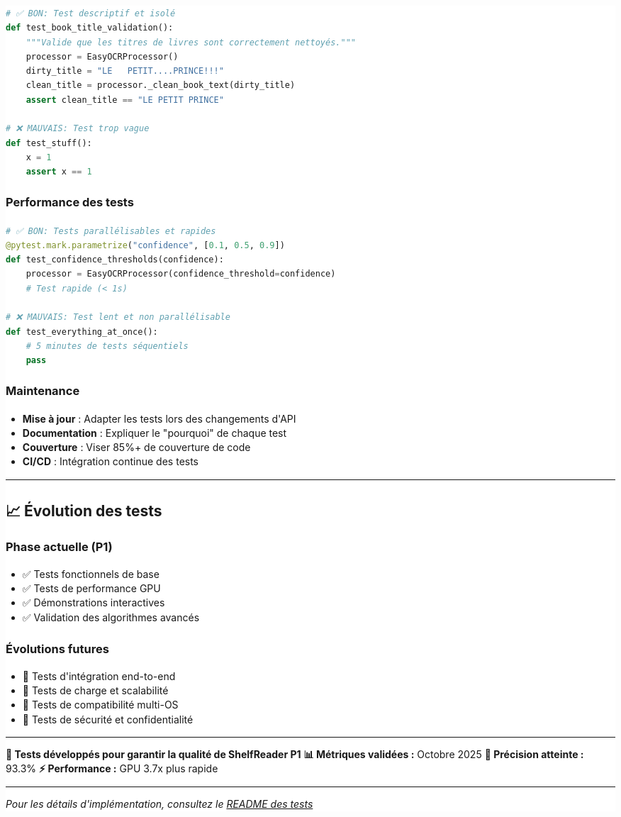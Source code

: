 ```python
# ✅ BON: Test descriptif et isolé
def test_book_title_validation():
    """Valide que les titres de livres sont correctement nettoyés."""
    processor = EasyOCRProcessor()
    dirty_title = "LE   PETIT....PRINCE!!!"
    clean_title = processor._clean_book_text(dirty_title)
    assert clean_title == "LE PETIT PRINCE"

# ❌ MAUVAIS: Test trop vague
def test_stuff():
    x = 1
    assert x == 1
```

### **Performance des tests**

```python
# ✅ BON: Tests parallélisables et rapides
@pytest.mark.parametrize("confidence", [0.1, 0.5, 0.9])
def test_confidence_thresholds(confidence):
    processor = EasyOCRProcessor(confidence_threshold=confidence)
    # Test rapide (< 1s)

# ❌ MAUVAIS: Test lent et non parallélisable
def test_everything_at_once():
    # 5 minutes de tests séquentiels
    pass
```

### **Maintenance**

- **Mise à jour** : Adapter les tests lors des changements d'API
- **Documentation** : Expliquer le "pourquoi" de chaque test
- **Couverture** : Viser 85%+ de couverture de code
- **CI/CD** : Intégration continue des tests

---

## 📈 **Évolution des tests**

### **Phase actuelle (P1)**
- ✅ Tests fonctionnels de base
- ✅ Tests de performance GPU
- ✅ Démonstrations interactives
- ✅ Validation des algorithmes avancés

### **Évolutions futures**
- 🔄 Tests d'intégration end-to-end
- 🔄 Tests de charge et scalabilité
- 🔄 Tests de compatibilité multi-OS
- 🔄 Tests de sécurité et confidentialité

---

**🧪 Tests développés pour garantir la qualité de ShelfReader P1**
**📊 Métriques validées :** Octobre 2025
**🎯 Précision atteinte :** 93.3%
**⚡ Performance :** GPU 3.7x plus rapide

---

*Pour les détails d'implémentation, consultez le [README des tests](../tests/README.md)*